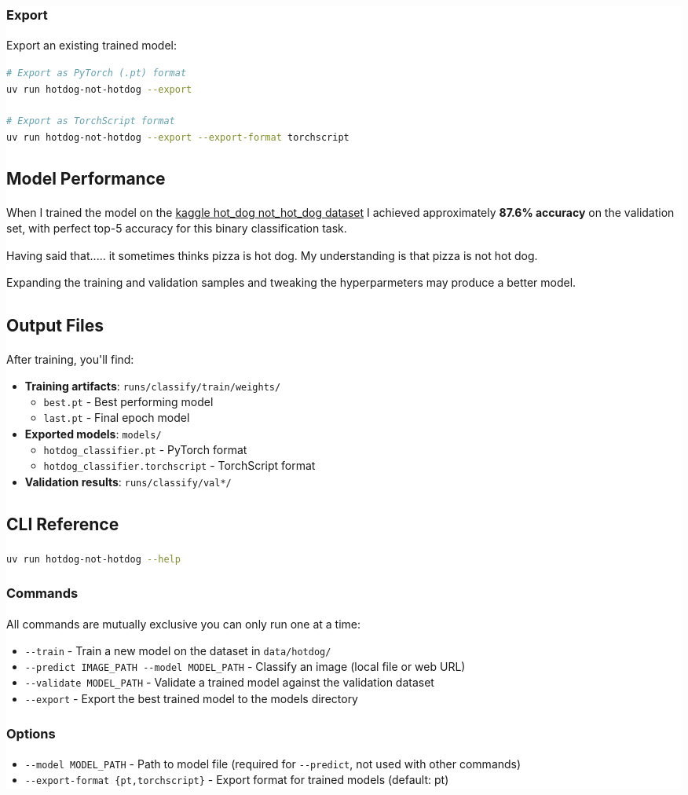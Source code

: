 ### Export

Export an existing trained model:

```bash
# Export as PyTorch (.pt) format
uv run hotdog-not-hotdog --export

# Export as TorchScript format
uv run hotdog-not-hotdog --export --export-format torchscript
```

## Model Performance

When I trained the model on the [kaggle hot_dog not_hot_dog dataset](https://www.kaggle.com/datasets/dansbecker/hot-dog-not-hot-dog) I achieved approximately **87.6% accuracy** on the validation set, with perfect top-5 accuracy for this binary classification task.

Having said that..... it sometimes thinks pizza is hot dog. My understanding is that pizza is not hot dog.

Expanding the training and validation samples and tweaking the hyperparmeters may produce a better model.

## Output Files

After training, you'll find:

- **Training artifacts**: `runs/classify/train/weights/`
  - `best.pt` - Best performing model
  - `last.pt` - Final epoch model
- **Exported models**: `models/`
  - `hotdog_classifier.pt` - PyTorch format
  - `hotdog_classifier.torchscript` - TorchScript format
- **Validation results**: `runs/classify/val*/`

## CLI Reference

```bash
uv run hotdog-not-hotdog --help
```

### Commands

All commands are mutually exclusive you can only run one at a time:

- `--train` - Train a new model on the dataset in `data/hotdog/`
- `--predict IMAGE_PATH --model MODEL_PATH` - Classify an image (local file or web URL)
- `--validate MODEL_PATH` - Validate a trained model against the validation dataset
- `--export` - Export the best trained model to the models directory

### Options

- `--model MODEL_PATH` - Path to model file (required for `--predict`, not used with other commands)
- `--export-format {pt,torchscript}` - Export format for trained models (default: pt)
